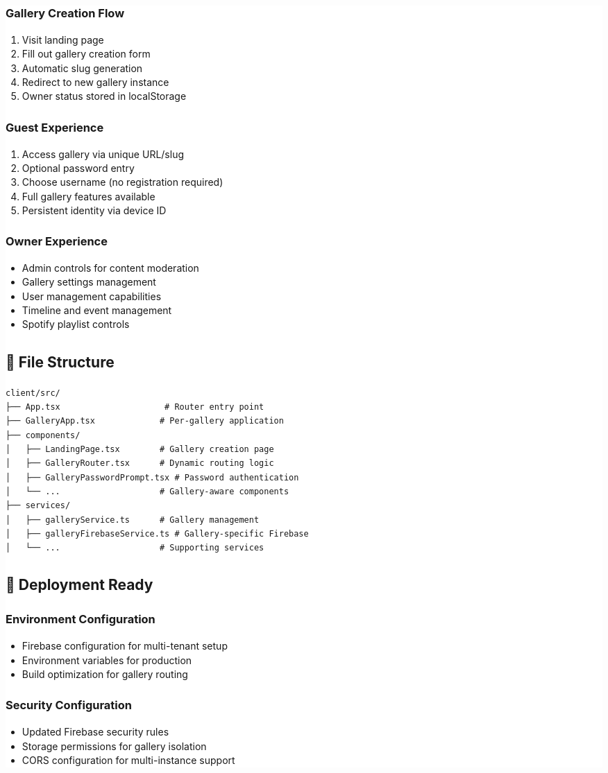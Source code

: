 ### Gallery Creation Flow
1. Visit landing page
2. Fill out gallery creation form
3. Automatic slug generation
4. Redirect to new gallery instance
5. Owner status stored in localStorage

### Guest Experience
1. Access gallery via unique URL/slug
2. Optional password entry
3. Choose username (no registration required)
4. Full gallery features available
5. Persistent identity via device ID

### Owner Experience
- Admin controls for content moderation
- Gallery settings management
- User management capabilities
- Timeline and event management
- Spotify playlist controls

## 📂 File Structure

```
client/src/
├── App.tsx                     # Router entry point
├── GalleryApp.tsx             # Per-gallery application
├── components/
│   ├── LandingPage.tsx        # Gallery creation page
│   ├── GalleryRouter.tsx      # Dynamic routing logic
│   ├── GalleryPasswordPrompt.tsx # Password authentication
│   └── ...                    # Gallery-aware components
├── services/
│   ├── galleryService.ts      # Gallery management
│   ├── galleryFirebaseService.ts # Gallery-specific Firebase
│   └── ...                    # Supporting services
```

## 🚀 Deployment Ready

### Environment Configuration
- Firebase configuration for multi-tenant setup
- Environment variables for production
- Build optimization for gallery routing

### Security Configuration
- Updated Firebase security rules
- Storage permissions for gallery isolation
- CORS configuration for multi-instance support
